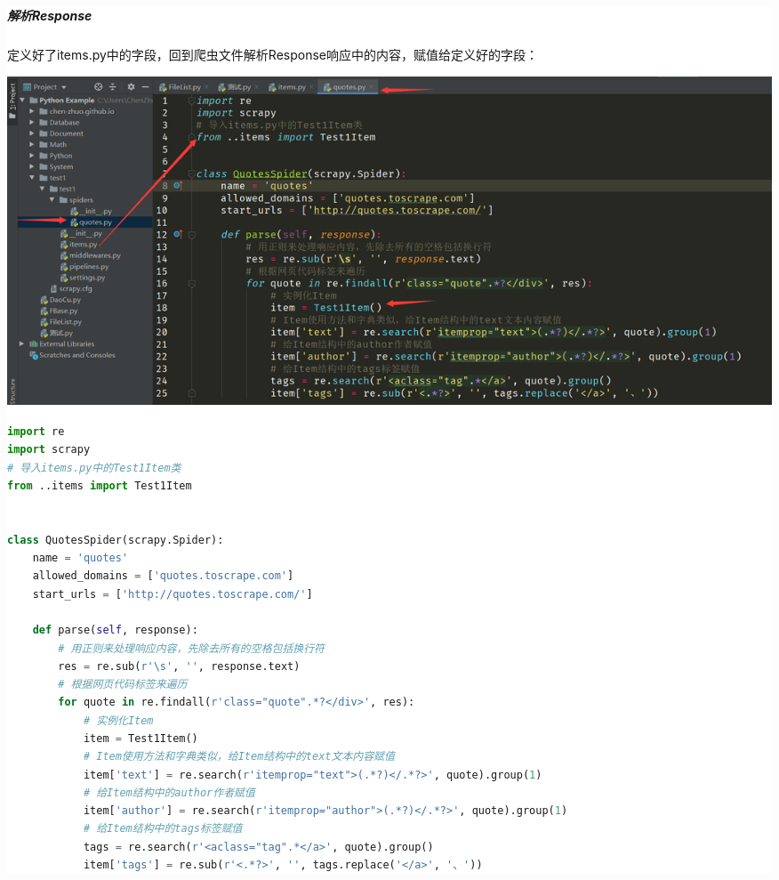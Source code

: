 ##### 解析Response

定义好了items.py中的字段，回到爬虫文件解析Response响应中的内容，赋值给定义好的字段：

![QQ截图20200809183600](image/QQ截图20200809183600.png)

```python
import re
import scrapy
# 导入items.py中的Test1Item类
from ..items import Test1Item


class QuotesSpider(scrapy.Spider):
    name = 'quotes'
    allowed_domains = ['quotes.toscrape.com']
    start_urls = ['http://quotes.toscrape.com/']

    def parse(self, response):
        # 用正则来处理响应内容，先除去所有的空格包括换行符
        res = re.sub(r'\s', '', response.text)
        # 根据网页代码标签来遍历
        for quote in re.findall(r'class="quote".*?</div>', res):
            # 实例化Item
            item = Test1Item()
            # Item使用方法和字典类似，给Item结构中的text文本内容赋值
            item['text'] = re.search(r'itemprop="text">(.*?)</.*?>', quote).group(1)
            # 给Item结构中的author作者赋值
            item['author'] = re.search(r'itemprop="author">(.*?)</.*?>', quote).group(1)
            # 给Item结构中的tags标签赋值
            tags = re.search(r'<aclass="tag".*</a>', quote).group()
            item['tags'] = re.sub(r'<.*?>', '', tags.replace('</a>', '、'))
```
